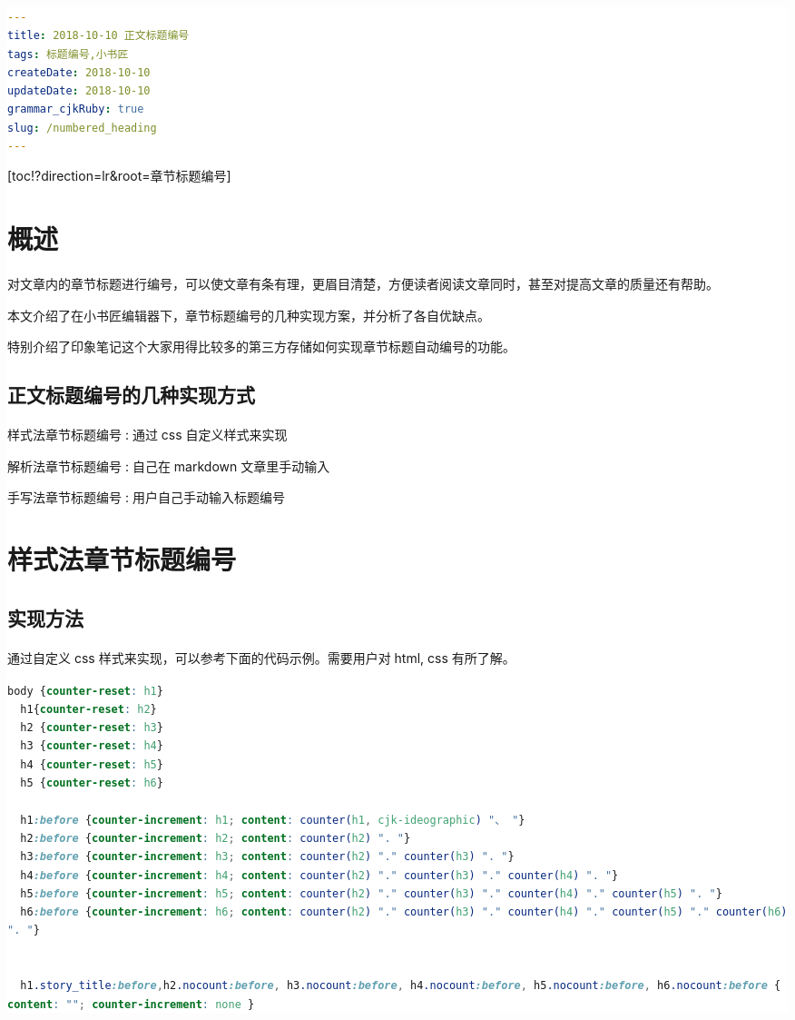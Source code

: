 ```yaml
---
title: 2018-10-10 正文标题编号
tags: 标题编号,小书匠
createDate: 2018-10-10
updateDate: 2018-10-10
grammar_cjkRuby: true
slug: /numbered_heading
---
```


[toc!?direction=lr&root=章节标题编号]

# 概述

对文章内的章节标题进行编号，可以使文章有条有理，更眉目清楚，方便读者阅读文章同时，甚至对提高文章的质量还有帮助。

本文介绍了在小书匠编辑器下，章节标题编号的几种实现方案，并分析了各自优缺点。

特别介绍了印象笔记这个大家用得比较多的第三方存储如何实现章节标题自动编号的功能。

## 正文标题编号的几种实现方式


样式法章节标题编号
:    通过 css 自定义样式来实现

解析法章节标题编号
:    自己在 markdown 文章里手动输入

手写法章节标题编号
:    用户自己手动输入标题编号


# 样式法章节标题编号

## 实现方法

通过自定义 css 样式来实现，可以参考下面的代码示例。需要用户对 html, css 有所了解。

``` css
body {counter-reset: h1}
  h1{counter-reset: h2}
  h2 {counter-reset: h3}
  h3 {counter-reset: h4}
  h4 {counter-reset: h5}
  h5 {counter-reset: h6}

  h1:before {counter-increment: h1; content: counter(h1, cjk-ideographic) "、 "}
  h2:before {counter-increment: h2; content: counter(h2) ". "}
  h3:before {counter-increment: h3; content: counter(h2) "." counter(h3) ". "}
  h4:before {counter-increment: h4; content: counter(h2) "." counter(h3) "." counter(h4) ". "}
  h5:before {counter-increment: h5; content: counter(h2) "." counter(h3) "." counter(h4) "." counter(h5) ". "}
  h6:before {counter-increment: h6; content: counter(h2) "." counter(h3) "." counter(h4) "." counter(h5) "." counter(h6) ". "}

  
  h1.story_title:before,h2.nocount:before, h3.nocount:before, h4.nocount:before, h5.nocount:before, h6.nocount:before { content: ""; counter-increment: none } 
```
